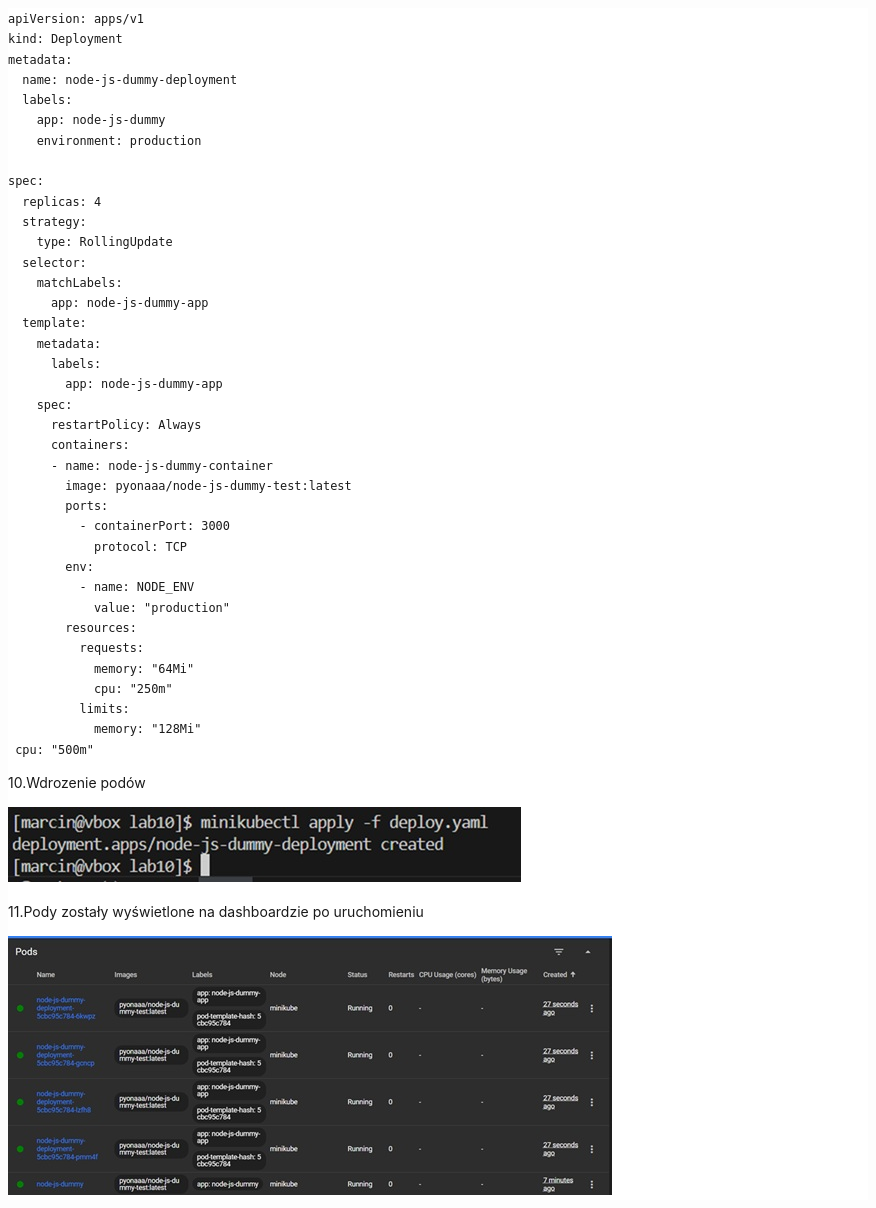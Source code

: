 ```
apiVersion: apps/v1
kind: Deployment
metadata:
  name: node-js-dummy-deployment
  labels:
    app: node-js-dummy
    environment: production

spec:
  replicas: 4
  strategy:
    type: RollingUpdate 
  selector:
    matchLabels:
      app: node-js-dummy-app
  template:
    metadata:
      labels:
        app: node-js-dummy-app
    spec:
      restartPolicy: Always
      containers:
      - name: node-js-dummy-container
        image: pyonaaa/node-js-dummy-test:latest
        ports:
          - containerPort: 3000
            protocol: TCP
        env:
          - name: NODE_ENV
            value: "production"
        resources:
          requests:
            memory: "64Mi"
            cpu: "250m"
          limits:
            memory: "128Mi"
 cpu: "500m"

  ```

 10.Wdrozenie podów 

 ![](ScreenySprawozdanie3/37.jpg)

 11.Pody zostały wyświetlone na dashboardzie po uruchomieniu

 ![](ScreenySprawozdanie3/38.jpg)